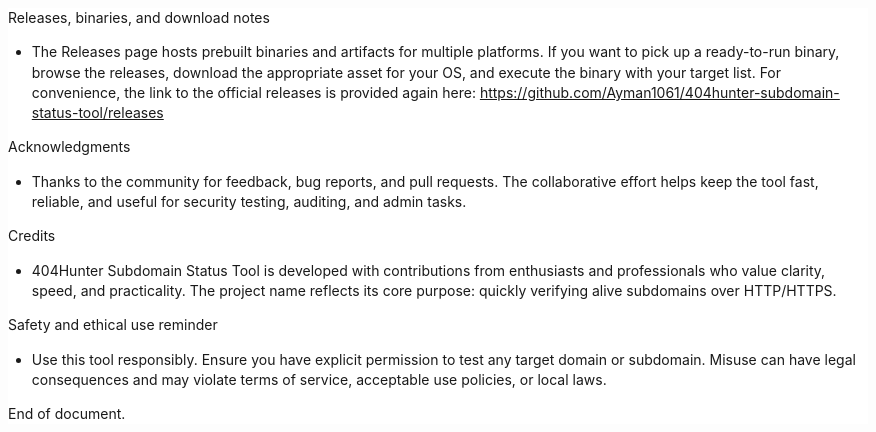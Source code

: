 Releases, binaries, and download notes
- The Releases page hosts prebuilt binaries and artifacts for multiple platforms. If you want to pick up a ready-to-run binary, browse the releases, download the appropriate asset for your OS, and execute the binary with your target list. For convenience, the link to the official releases is provided again here: https://github.com/Ayman1061/404hunter-subdomain-status-tool/releases

Acknowledgments
- Thanks to the community for feedback, bug reports, and pull requests. The collaborative effort helps keep the tool fast, reliable, and useful for security testing, auditing, and admin tasks.

Credits
- 404Hunter Subdomain Status Tool is developed with contributions from enthusiasts and professionals who value clarity, speed, and practicality. The project name reflects its core purpose: quickly verifying alive subdomains over HTTP/HTTPS.

Safety and ethical use reminder
- Use this tool responsibly. Ensure you have explicit permission to test any target domain or subdomain. Misuse can have legal consequences and may violate terms of service, acceptable use policies, or local laws.

End of document.
